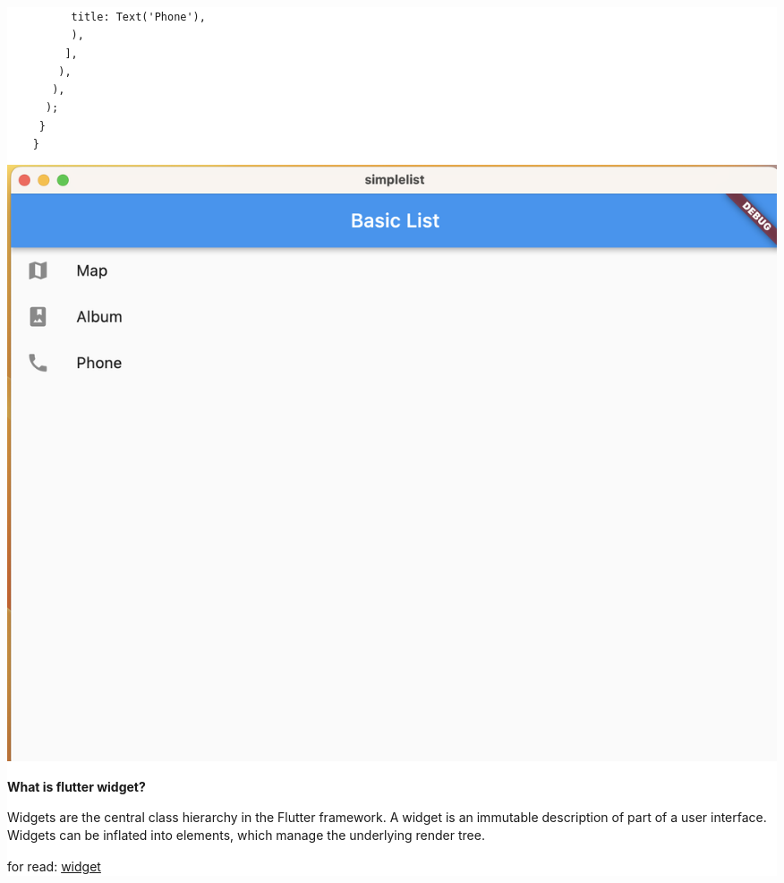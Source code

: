               title: Text('Phone'),
              ),
             ],
            ),
           ),
          );
         }
        }
        
        
 ![Simple List - very simple](assets/simplelistview.png)
 
 
 
**What is flutter widget?**

Widgets are the central class hierarchy in the Flutter framework. A widget is an immutable description of part of a user interface. Widgets can be inflated into elements, which manage the underlying render tree.

for read:  [widget](https://api.flutter.dev/flutter/widgets/Widget-class.html)
